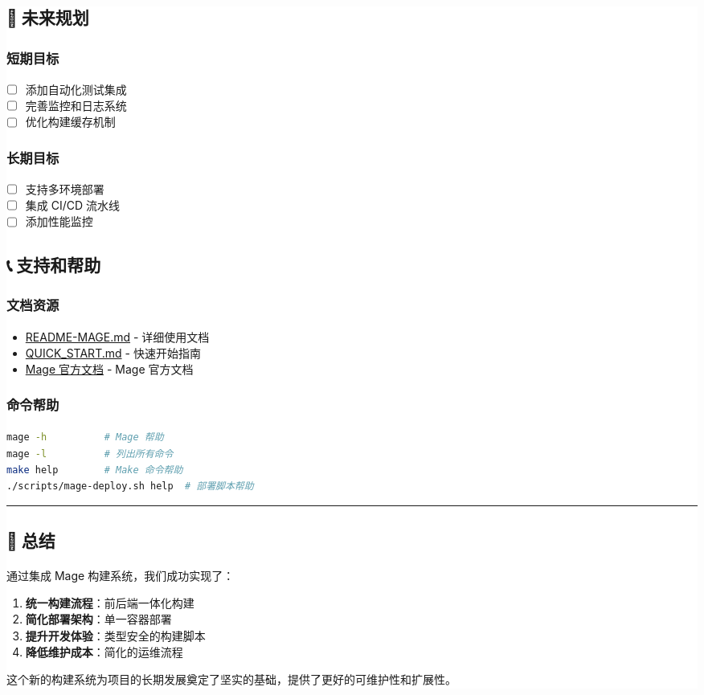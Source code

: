 ## 🔮 未来规划

### 短期目标
- [ ] 添加自动化测试集成
- [ ] 完善监控和日志系统
- [ ] 优化构建缓存机制

### 长期目标
- [ ] 支持多环境部署
- [ ] 集成 CI/CD 流水线
- [ ] 添加性能监控

## 📞 支持和帮助

### 文档资源
- [README-MAGE.md](./README-MAGE.md) - 详细使用文档
- [QUICK_START.md](./QUICK_START.md) - 快速开始指南
- [Mage 官方文档](https://magefile.org/) - Mage 官方文档

### 命令帮助
```bash
mage -h          # Mage 帮助
mage -l          # 列出所有命令
make help        # Make 命令帮助
./scripts/mage-deploy.sh help  # 部署脚本帮助
```

---

## 🎉 总结

通过集成 Mage 构建系统，我们成功实现了：

1. **统一构建流程**：前后端一体化构建
2. **简化部署架构**：单一容器部署
3. **提升开发体验**：类型安全的构建脚本
4. **降低维护成本**：简化的运维流程

这个新的构建系统为项目的长期发展奠定了坚实的基础，提供了更好的可维护性和扩展性。